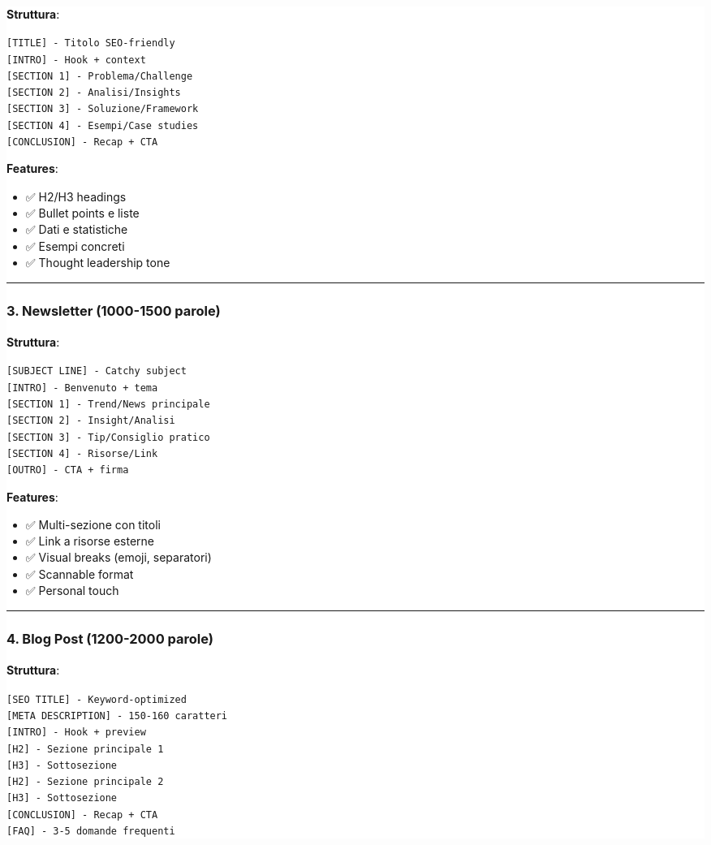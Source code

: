 **Struttura**:
```
[TITLE] - Titolo SEO-friendly
[INTRO] - Hook + context
[SECTION 1] - Problema/Challenge
[SECTION 2] - Analisi/Insights
[SECTION 3] - Soluzione/Framework
[SECTION 4] - Esempi/Case studies
[CONCLUSION] - Recap + CTA
```

**Features**:
- ✅ H2/H3 headings
- ✅ Bullet points e liste
- ✅ Dati e statistiche
- ✅ Esempi concreti
- ✅ Thought leadership tone

---

### **3. Newsletter** (1000-1500 parole)

**Struttura**:
```
[SUBJECT LINE] - Catchy subject
[INTRO] - Benvenuto + tema
[SECTION 1] - Trend/News principale
[SECTION 2] - Insight/Analisi
[SECTION 3] - Tip/Consiglio pratico
[SECTION 4] - Risorse/Link
[OUTRO] - CTA + firma
```

**Features**:
- ✅ Multi-sezione con titoli
- ✅ Link a risorse esterne
- ✅ Visual breaks (emoji, separatori)
- ✅ Scannable format
- ✅ Personal touch

---

### **4. Blog Post** (1200-2000 parole)

**Struttura**:
```
[SEO TITLE] - Keyword-optimized
[META DESCRIPTION] - 150-160 caratteri
[INTRO] - Hook + preview
[H2] - Sezione principale 1
[H3] - Sottosezione
[H2] - Sezione principale 2
[H3] - Sottosezione
[CONCLUSION] - Recap + CTA
[FAQ] - 3-5 domande frequenti
```

